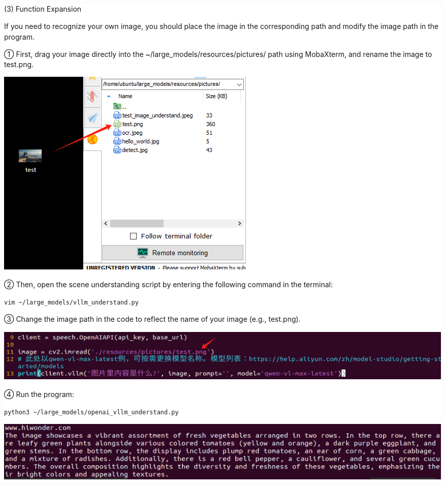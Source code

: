 (3) Function Expansion

If you need to recognize your own image, you should place the image in the corresponding path and modify the image path in the program.

① First, drag your image directly into the ~/large_models/resources/pictures/ path using MobaXterm, and rename the image to test.png.

<img class="common_img" src="../_static/media/chapter_34/section_1.3/04/media/image6.png"  />

② Then, open the scene understanding script by entering the following command in the terminal:

```
vim ~/large_models/vllm_understand.py
```

③ Change the image path in the code to reflect the name of your image (e.g., test.png).

<img class="common_img" src="../_static/media/chapter_34/section_1.3/04/media/image8.png"  />

④ Run the program:

```
python3 ~/large_models/openai_vllm_understand.py
```

<img class="common_img" src="../_static/media/chapter_34/section_1.3/04/media/image10.png"  />
